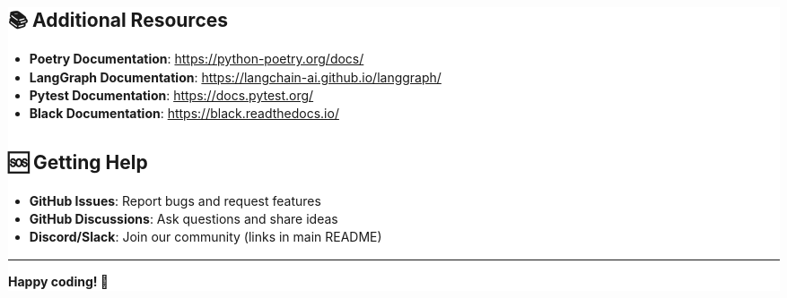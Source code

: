 ## 📚 Additional Resources

- **Poetry Documentation**: https://python-poetry.org/docs/
- **LangGraph Documentation**: https://langchain-ai.github.io/langgraph/
- **Pytest Documentation**: https://docs.pytest.org/
- **Black Documentation**: https://black.readthedocs.io/

## 🆘 Getting Help

- **GitHub Issues**: Report bugs and request features
- **GitHub Discussions**: Ask questions and share ideas  
- **Discord/Slack**: Join our community (links in main README)

---

**Happy coding! 🚀**
